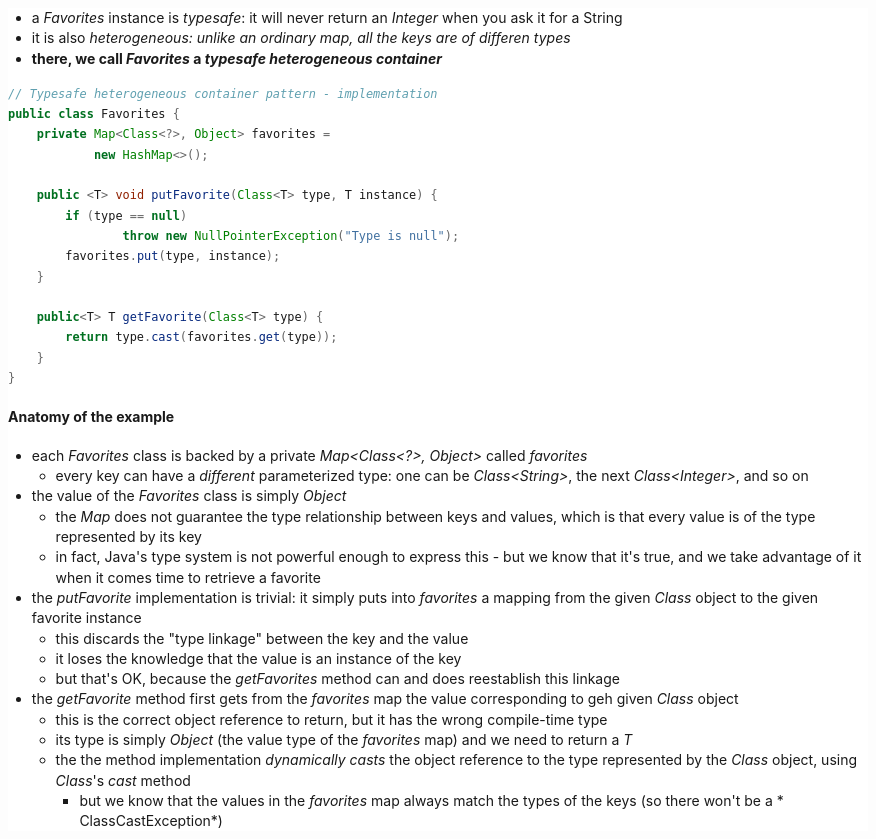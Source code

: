 * a *Favorites* instance is *typesafe*: it will never return an *Integer* when you ask it for a String
* it is also *heterogeneous: unlike an ordinary map, all the keys are of differen types*
* **there, we call *Favorites* a *typesafe heterogeneous container***

```Java
// Typesafe heterogeneous container pattern - implementation
public class Favorites {
    private Map<Class<?>, Object> favorites =
            new HashMap<>();

    public <T> void putFavorite(Class<T> type, T instance) {
        if (type == null)
                throw new NullPointerException("Type is null");
        favorites.put(type, instance);
    }

    public<T> T getFavorite(Class<T> type) {
        return type.cast(favorites.get(type));
    }
}
```

#### Anatomy of the example

* each *Favorites* class is backed by a private *Map\<Class\<?\>, Object\>* called *favorites*
    - every key can have a *different* parameterized type: one can be *Class\<String\>*, the next *Class\<Integer\>*,
      and so on
* the value of the *Favorites* class is simply *Object*
    - the *Map* does not guarantee the type relationship between keys and values, which is that every value is of the
      type represented by its key
    - in fact, Java's type system is not powerful enough to express this - but we know that it's true, and we take
      advantage of it when it comes time to retrieve a favorite
* the *putFavorite* implementation is trivial: it simply puts into *favorites* a mapping from the given *Class* object
  to the given favorite instance
    - this discards the "type linkage" between the key and the value
    - it loses the knowledge that the value is an instance of the key
    - but that's OK, because the *getFavorites* method can and does reestablish this linkage
* the *getFavorite* method first gets from the *favorites* map the value corresponding to geh given *Class* object
    - this is the correct object reference to return, but it has the wrong compile-time type
    - its type is simply *Object* (the value type of the *favorites* map) and we need to return a *T*
    - the the method implementation *dynamically casts* the object reference to the type represented by the *Class*
      object, using *Class*'s *cast* method
        + but we know that the values in the *favorites* map always match the types of the keys (so there won't be a *
          ClassCastException*)
